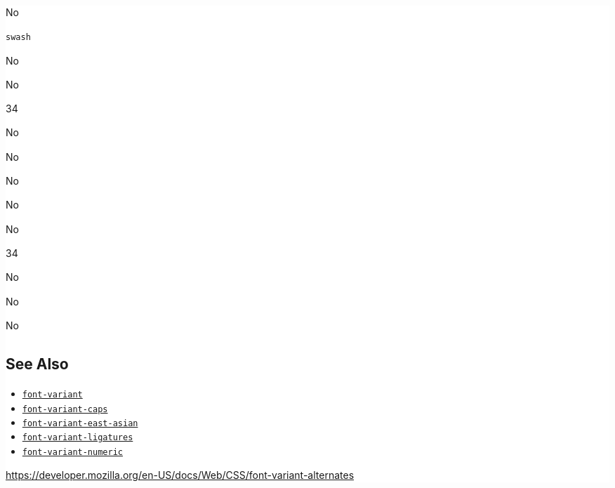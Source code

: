 No

`swash`

No

No

34

No

No

No

No

No

34

No

No

No

## See Also

- [`font-variant`](font-variant)
- [`font-variant-caps`](font-variant-caps)
- [`font-variant-east-asian`](font-variant-east-asian)
- [`font-variant-ligatures`](font-variant-ligatures)
- [`font-variant-numeric`](font-variant-numeric)

<a href="https://developer.mozilla.org/en-US/docs/Web/CSS/font-variant-alternates" class="_attribution-link">https://developer.mozilla.org/en-US/docs/Web/CSS/font-variant-alternates</a>
